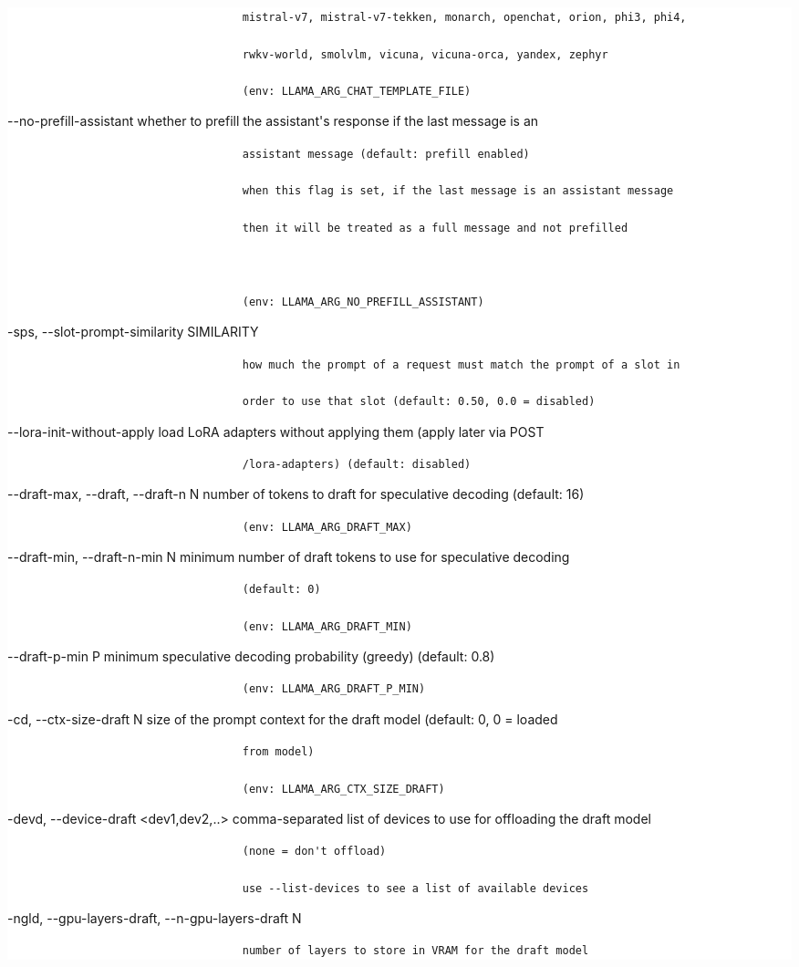                                         mistral-v7, mistral-v7-tekken, monarch, openchat, orion, phi3, phi4,

                                        rwkv-world, smolvlm, vicuna, vicuna-orca, yandex, zephyr

                                        (env: LLAMA_ARG_CHAT_TEMPLATE_FILE)

--no-prefill-assistant                  whether to prefill the assistant's response if the last message is an

                                        assistant message (default: prefill enabled)

                                        when this flag is set, if the last message is an assistant message

                                        then it will be treated as a full message and not prefilled



                                        (env: LLAMA_ARG_NO_PREFILL_ASSISTANT)

-sps,  --slot-prompt-similarity SIMILARITY

                                        how much the prompt of a request must match the prompt of a slot in

                                        order to use that slot (default: 0.50, 0.0 = disabled)

--lora-init-without-apply               load LoRA adapters without applying them (apply later via POST

                                        /lora-adapters) (default: disabled)

--draft-max, --draft, --draft-n N       number of tokens to draft for speculative decoding (default: 16)

                                        (env: LLAMA_ARG_DRAFT_MAX)

--draft-min, --draft-n-min N            minimum number of draft tokens to use for speculative decoding

                                        (default: 0)

                                        (env: LLAMA_ARG_DRAFT_MIN)

--draft-p-min P                         minimum speculative decoding probability (greedy) (default: 0.8)

                                        (env: LLAMA_ARG_DRAFT_P_MIN)

-cd,   --ctx-size-draft N               size of the prompt context for the draft model (default: 0, 0 = loaded

                                        from model)

                                        (env: LLAMA_ARG_CTX_SIZE_DRAFT)

-devd, --device-draft <dev1,dev2,..>    comma-separated list of devices to use for offloading the draft model

                                        (none = don't offload)

                                        use --list-devices to see a list of available devices

-ngld, --gpu-layers-draft, --n-gpu-layers-draft N

                                        number of layers to store in VRAM for the draft model
